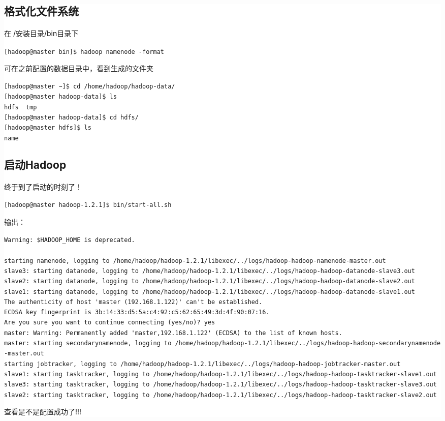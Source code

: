 ## 格式化文件系统
在 /安装目录/bin目录下

```
[hadoop@master bin]$ hadoop namenode -format
```
可在之前配置的数据目录中，看到生成的文件夹
```
[hadoop@master ~]$ cd /home/hadoop/hadoop-data/
[hadoop@master hadoop-data]$ ls
hdfs  tmp
[hadoop@master hadoop-data]$ cd hdfs/
[hadoop@master hdfs]$ ls
name

```
## 启动Hadoop
终于到了启动的时刻了！

```
[hadoop@master hadoop-1.2.1]$ bin/start-all.sh

```
输出：

```
Warning: $HADOOP_HOME is deprecated.

starting namenode, logging to /home/hadoop/hadoop-1.2.1/libexec/../logs/hadoop-hadoop-namenode-master.out
slave3: starting datanode, logging to /home/hadoop/hadoop-1.2.1/libexec/../logs/hadoop-hadoop-datanode-slave3.out
slave2: starting datanode, logging to /home/hadoop/hadoop-1.2.1/libexec/../logs/hadoop-hadoop-datanode-slave2.out
slave1: starting datanode, logging to /home/hadoop/hadoop-1.2.1/libexec/../logs/hadoop-hadoop-datanode-slave1.out
The authenticity of host 'master (192.168.1.122)' can't be established.
ECDSA key fingerprint is 3b:14:33:d5:5a:c4:92:c5:62:65:49:3d:4f:90:07:16.
Are you sure you want to continue connecting (yes/no)? yes
master: Warning: Permanently added 'master,192.168.1.122' (ECDSA) to the list of known hosts.
master: starting secondarynamenode, logging to /home/hadoop/hadoop-1.2.1/libexec/../logs/hadoop-hadoop-secondarynamenode-master.out
starting jobtracker, logging to /home/hadoop/hadoop-1.2.1/libexec/../logs/hadoop-hadoop-jobtracker-master.out
slave1: starting tasktracker, logging to /home/hadoop/hadoop-1.2.1/libexec/../logs/hadoop-hadoop-tasktracker-slave1.out
slave3: starting tasktracker, logging to /home/hadoop/hadoop-1.2.1/libexec/../logs/hadoop-hadoop-tasktracker-slave3.out
slave2: starting tasktracker, logging to /home/hadoop/hadoop-1.2.1/libexec/../logs/hadoop-hadoop-tasktracker-slave2.out

```
查看是不是配置成功了!!!
